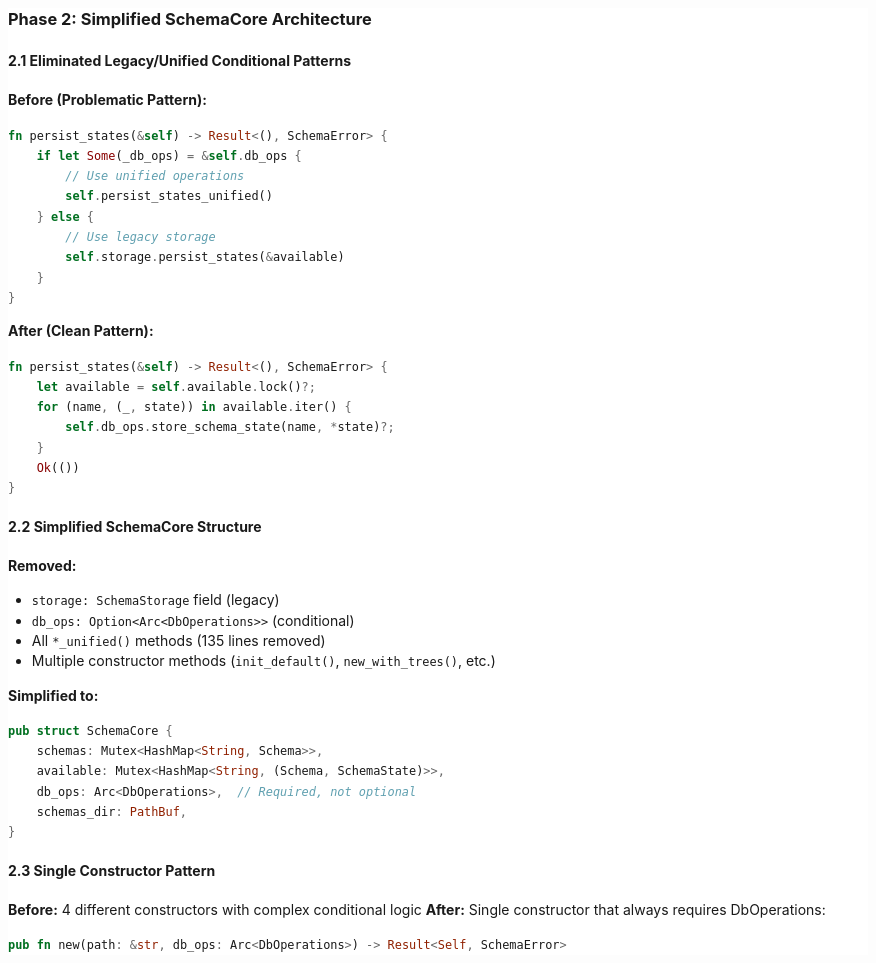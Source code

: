 ### Phase 2: Simplified SchemaCore Architecture

#### 2.1 Eliminated Legacy/Unified Conditional Patterns

**Before (Problematic Pattern):**
```rust
fn persist_states(&self) -> Result<(), SchemaError> {
    if let Some(_db_ops) = &self.db_ops {
        // Use unified operations
        self.persist_states_unified()
    } else {
        // Use legacy storage
        self.storage.persist_states(&available)
    }
}
```

**After (Clean Pattern):**
```rust
fn persist_states(&self) -> Result<(), SchemaError> {
    let available = self.available.lock()?;
    for (name, (_, state)) in available.iter() {
        self.db_ops.store_schema_state(name, *state)?;
    }
    Ok(())
}
```

#### 2.2 Simplified SchemaCore Structure

**Removed:**
- `storage: SchemaStorage` field (legacy)
- `db_ops: Option<Arc<DbOperations>>` (conditional)
- All `*_unified()` methods (135 lines removed)
- Multiple constructor methods (`init_default()`, `new_with_trees()`, etc.)

**Simplified to:**
```rust
pub struct SchemaCore {
    schemas: Mutex<HashMap<String, Schema>>,
    available: Mutex<HashMap<String, (Schema, SchemaState)>>,
    db_ops: Arc<DbOperations>,  // Required, not optional
    schemas_dir: PathBuf,
}
```

#### 2.3 Single Constructor Pattern

**Before:** 4 different constructors with complex conditional logic
**After:** Single constructor that always requires DbOperations:

```rust
pub fn new(path: &str, db_ops: Arc<DbOperations>) -> Result<Self, SchemaError>
```
